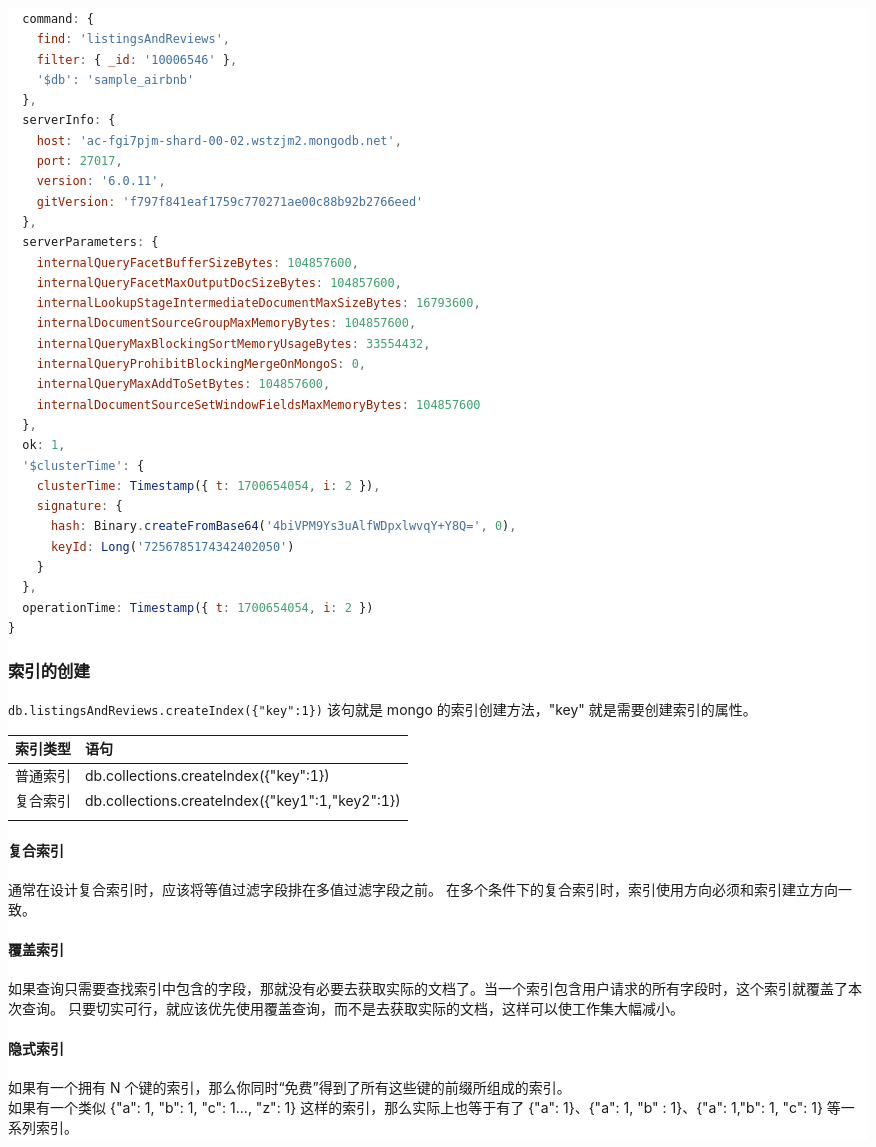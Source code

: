 ```js
  command: {
    find: 'listingsAndReviews',
    filter: { _id: '10006546' },
    '$db': 'sample_airbnb'
  },
  serverInfo: {
    host: 'ac-fgi7pjm-shard-00-02.wstzjm2.mongodb.net',
    port: 27017,
    version: '6.0.11',
    gitVersion: 'f797f841eaf1759c770271ae00c88b92b2766eed'
  },
  serverParameters: {
    internalQueryFacetBufferSizeBytes: 104857600,
    internalQueryFacetMaxOutputDocSizeBytes: 104857600,
    internalLookupStageIntermediateDocumentMaxSizeBytes: 16793600,
    internalDocumentSourceGroupMaxMemoryBytes: 104857600,
    internalQueryMaxBlockingSortMemoryUsageBytes: 33554432,
    internalQueryProhibitBlockingMergeOnMongoS: 0,
    internalQueryMaxAddToSetBytes: 104857600,
    internalDocumentSourceSetWindowFieldsMaxMemoryBytes: 104857600
  },
  ok: 1,
  '$clusterTime': {
    clusterTime: Timestamp({ t: 1700654054, i: 2 }),
    signature: {
      hash: Binary.createFromBase64('4biVPM9Ys3uAlfWDpxlwvqY+Y8Q=', 0),
      keyId: Long('7256785174342402050')
    }
  },
  operationTime: Timestamp({ t: 1700654054, i: 2 })
}
```
### 索引的创建
`db.listingsAndReviews.createIndex({"key":1})` 该句就是 mongo 的索引创建方法，"key" 就是需要创建索引的属性。

| 索引类型 | 语句                                            |
| :------- | :---------------------------------------------- |
| 普通索引 | db.collections.createIndex({"key":1})           |
| 复合索引 | db.collections.createIndex({"key1":1,"key2":1}) |
|          |                                                 |

#### 复合索引
通常在设计复合索引时，应该将等值过滤字段排在多值过滤字段之前。
在多个条件下的复合索引时，索引使用方向必须和索引建立方向一致。

#### 覆盖索引
如果查询只需要查找索引中包含的字段，那就没有必要去获取实际的文档了。当一个索引包含用户请求的所有字段时，这个索引就覆盖了本次查询。
只要切实可行，就应该优先使用覆盖查询，而不是去获取实际的文档，这样可以使工作集大幅减小。
#### 隐式索引
如果有一个拥有 N 个键的索引，那么你同时“免费”得到了所有这些键的前缀所组成的索引。  
如果有一个类似 {"a": 1, "b": 1, "c": 1..., "z": 1} 这样的索引，那么实际上也等于有了 {"a": 1}、{"a": 1, "b" : 1}、{"a": 1,"b": 1, "c": 1} 等一系列索引。
